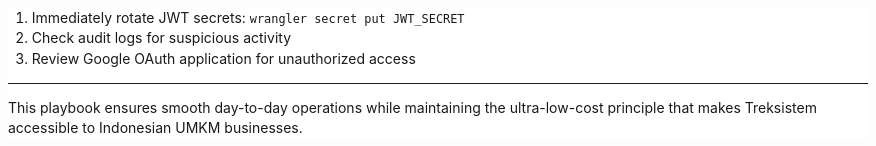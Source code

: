 1. Immediately rotate JWT secrets: `wrangler secret put JWT_SECRET`
2. Check audit logs for suspicious activity
3. Review Google OAuth application for unauthorized access

---

This playbook ensures smooth day-to-day operations while maintaining the ultra-low-cost principle that makes Treksistem accessible to Indonesian UMKM businesses.
